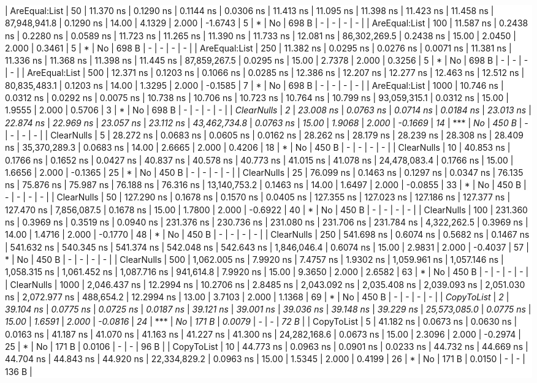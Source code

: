 |                 AreEqual:List |    50 |     11.370 ns |   0.1290 ns |   0.1144 ns |   0.0306 ns |     11.413 ns |     11.095 ns |     11.398 ns |     11.423 ns |     11.458 ns |  87,948,941.8 |      0.1290 ns |      14.00 |   4.1329 |  2.000 |  -1.6743 |    5 |            * |       No |     698 B |      - |      - |     - |         - |
|                 AreEqual:List |   100 |     11.587 ns |   0.2438 ns |   0.2280 ns |   0.0589 ns |     11.723 ns |     11.265 ns |     11.390 ns |     11.733 ns |     12.081 ns |  86,302,269.5 |      0.2438 ns |      15.00 |   2.0450 |  2.000 |   0.3461 |    5 |            * |       No |     698 B |      - |      - |     - |         - |
|                 AreEqual:List |   250 |     11.382 ns |   0.0295 ns |   0.0276 ns |   0.0071 ns |     11.381 ns |     11.336 ns |     11.368 ns |     11.398 ns |     11.445 ns |  87,859,267.5 |      0.0295 ns |      15.00 |   2.7378 |  2.000 |   0.3256 |    5 |            * |       No |     698 B |      - |      - |     - |         - |
|                 AreEqual:List |   500 |     12.371 ns |   0.1203 ns |   0.1066 ns |   0.0285 ns |     12.386 ns |     12.207 ns |     12.277 ns |     12.463 ns |     12.512 ns |  80,835,483.1 |      0.1203 ns |      14.00 |   1.3295 |  2.000 |  -0.1585 |    7 |            * |       No |     698 B |      - |      - |     - |         - |
|                 AreEqual:List |  1000 |     10.746 ns |   0.0312 ns |   0.0292 ns |   0.0075 ns |     10.738 ns |     10.706 ns |     10.723 ns |     10.764 ns |     10.799 ns |  93,059,315.1 |      0.0312 ns |      15.00 |   1.9555 |  2.000 |   0.5706 |    3 |            * |       No |     698 B |      - |      - |     - |         - |
|                    *ClearNulls* |     *2* |     *23.008 ns* |   *0.0763 ns* |   *0.0714 ns* |   *0.0184 ns* |     *23.013 ns* |     *22.874 ns* |     *22.969 ns* |     *23.057 ns* |     *23.112 ns* |  *43,462,734.8* |      *0.0763 ns* |      *15.00* |   *1.9068* |  *2.000* |  *-0.1669* |   *14* |            *** |       *No* |     *450 B* |      *-* |      *-* |     *-* |         *-* |
|                    ClearNulls |     5 |     28.272 ns |   0.0683 ns |   0.0605 ns |   0.0162 ns |     28.262 ns |     28.179 ns |     28.239 ns |     28.308 ns |     28.409 ns |  35,370,289.3 |      0.0683 ns |      14.00 |   2.6665 |  2.000 |   0.4206 |   18 |            * |       No |     450 B |      - |      - |     - |         - |
|                    ClearNulls |    10 |     40.853 ns |   0.1766 ns |   0.1652 ns |   0.0427 ns |     40.837 ns |     40.578 ns |     40.773 ns |     41.015 ns |     41.078 ns |  24,478,083.4 |      0.1766 ns |      15.00 |   1.6656 |  2.000 |  -0.1365 |   25 |            * |       No |     450 B |      - |      - |     - |         - |
|                    ClearNulls |    25 |     76.099 ns |   0.1463 ns |   0.1297 ns |   0.0347 ns |     76.135 ns |     75.876 ns |     75.987 ns |     76.188 ns |     76.316 ns |  13,140,753.2 |      0.1463 ns |      14.00 |   1.6497 |  2.000 |  -0.0855 |   33 |            * |       No |     450 B |      - |      - |     - |         - |
|                    ClearNulls |    50 |    127.290 ns |   0.1678 ns |   0.1570 ns |   0.0405 ns |    127.355 ns |    127.023 ns |    127.186 ns |    127.377 ns |    127.470 ns |   7,856,087.5 |      0.1678 ns |      15.00 |   1.7800 |  2.000 |  -0.6922 |   40 |            * |       No |     450 B |      - |      - |     - |         - |
|                    ClearNulls |   100 |    231.360 ns |   0.3969 ns |   0.3519 ns |   0.0940 ns |    231.376 ns |    230.736 ns |    231.080 ns |    231.706 ns |    231.784 ns |   4,322,262.5 |      0.3969 ns |      14.00 |   1.4716 |  2.000 |  -0.1770 |   48 |            * |       No |     450 B |      - |      - |     - |         - |
|                    ClearNulls |   250 |    541.698 ns |   0.6074 ns |   0.5682 ns |   0.1467 ns |    541.632 ns |    540.345 ns |    541.374 ns |    542.048 ns |    542.643 ns |   1,846,046.4 |      0.6074 ns |      15.00 |   2.9831 |  2.000 |  -0.4037 |   57 |            * |       No |     450 B |      - |      - |     - |         - |
|                    ClearNulls |   500 |  1,062.005 ns |   7.9920 ns |   7.4757 ns |   1.9302 ns |  1,059.961 ns |  1,057.146 ns |  1,058.315 ns |  1,061.452 ns |  1,087.716 ns |     941,614.8 |      7.9920 ns |      15.00 |   9.3650 |  2.000 |   2.6582 |   63 |            * |       No |     450 B |      - |      - |     - |         - |
|                    ClearNulls |  1000 |  2,046.437 ns |  12.2994 ns |  10.2706 ns |   2.8485 ns |  2,043.092 ns |  2,035.408 ns |  2,039.093 ns |  2,051.030 ns |  2,072.977 ns |     488,654.2 |     12.2994 ns |      13.00 |   3.7103 |  2.000 |   1.1368 |   69 |            * |       No |     450 B |      - |      - |     - |         - |
|                    *CopyToList* |     *2* |     *39.104 ns* |   *0.0775 ns* |   *0.0725 ns* |   *0.0187 ns* |     *39.121 ns* |     *39.001 ns* |     *39.036 ns* |     *39.148 ns* |     *39.229 ns* |  *25,573,085.0* |      *0.0775 ns* |      *15.00* |   *1.6591* |  *2.000* |  *-0.0816* |   *24* |            *** |       *No* |     *171 B* | *0.0079* |      *-* |     *-* |      *72 B* |
|                    CopyToList |     5 |     41.182 ns |   0.0673 ns |   0.0630 ns |   0.0163 ns |     41.187 ns |     41.070 ns |     41.163 ns |     41.227 ns |     41.300 ns |  24,282,168.6 |      0.0673 ns |      15.00 |   2.3096 |  2.000 |  -0.2974 |   25 |            * |       No |     171 B | 0.0106 |      - |     - |      96 B |
|                    CopyToList |    10 |     44.773 ns |   0.0963 ns |   0.0901 ns |   0.0233 ns |     44.732 ns |     44.669 ns |     44.704 ns |     44.843 ns |     44.920 ns |  22,334,829.2 |      0.0963 ns |      15.00 |   1.5345 |  2.000 |   0.4199 |   26 |            * |       No |     171 B | 0.0150 |      - |     - |     136 B |